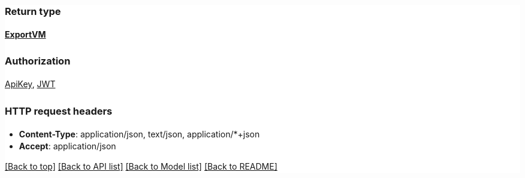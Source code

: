 ### Return type

[**ExportVM**](ExportVM.md)

### Authorization

[ApiKey](../README.md#ApiKey), [JWT](../README.md#JWT)

### HTTP request headers

- **Content-Type**: application/json, text/json, application/*+json
- **Accept**: application/json

[[Back to top]](#) [[Back to API list]](../README.md#documentation-for-api-endpoints)
[[Back to Model list]](../README.md#documentation-for-models)
[[Back to README]](../README.md)

